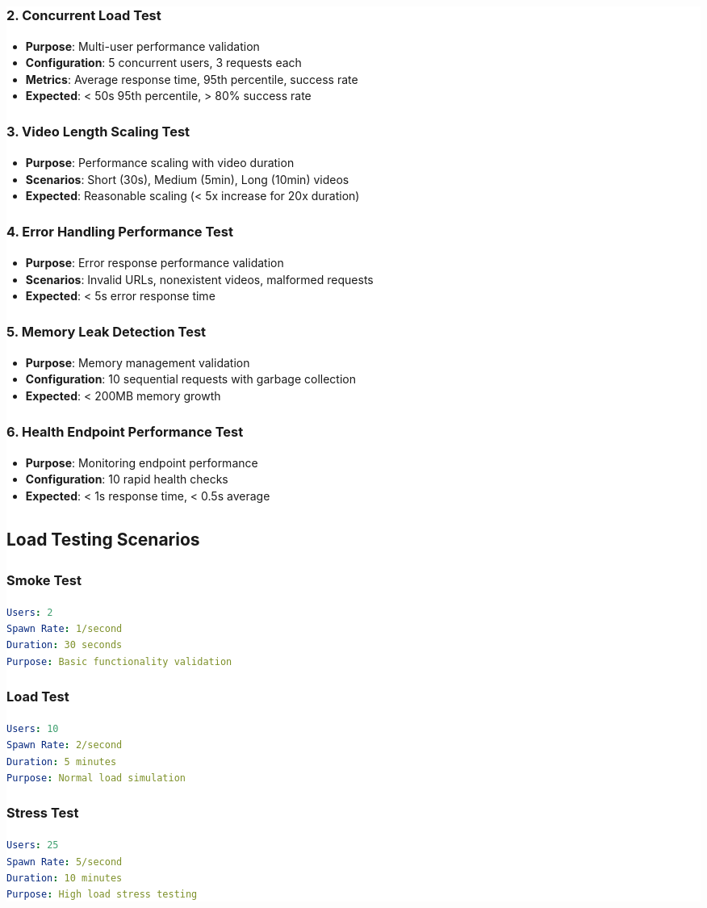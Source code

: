### 2. Concurrent Load Test
- **Purpose**: Multi-user performance validation
- **Configuration**: 5 concurrent users, 3 requests each
- **Metrics**: Average response time, 95th percentile, success rate
- **Expected**: < 50s 95th percentile, > 80% success rate

### 3. Video Length Scaling Test
- **Purpose**: Performance scaling with video duration
- **Scenarios**: Short (30s), Medium (5min), Long (10min) videos
- **Expected**: Reasonable scaling (< 5x increase for 20x duration)

### 4. Error Handling Performance Test
- **Purpose**: Error response performance validation
- **Scenarios**: Invalid URLs, nonexistent videos, malformed requests
- **Expected**: < 5s error response time

### 5. Memory Leak Detection Test
- **Purpose**: Memory management validation
- **Configuration**: 10 sequential requests with garbage collection
- **Expected**: < 200MB memory growth

### 6. Health Endpoint Performance Test
- **Purpose**: Monitoring endpoint performance
- **Configuration**: 10 rapid health checks
- **Expected**: < 1s response time, < 0.5s average

## Load Testing Scenarios

### Smoke Test
```yaml
Users: 2
Spawn Rate: 1/second
Duration: 30 seconds
Purpose: Basic functionality validation
```

### Load Test
```yaml
Users: 10
Spawn Rate: 2/second
Duration: 5 minutes
Purpose: Normal load simulation
```

### Stress Test
```yaml
Users: 25
Spawn Rate: 5/second
Duration: 10 minutes
Purpose: High load stress testing
```
